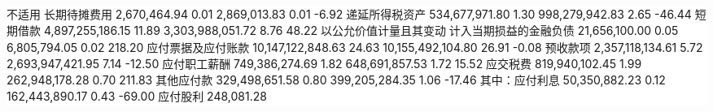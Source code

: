 不适用
长期待摊费用
2,670,464.94
0.01
2,869,013.83
0.01
-6.92
递延所得税资产
534,677,971.80
1.30
998,279,942.83
2.65
-46.44
短期借款
4,897,255,186.15
11.89
3,303,988,051.72
8.76
48.22
以公允价值计量且其变动
计入当期损益的金融负债
21,656,100.00
0.05
6,805,794.05
0.02
218.20
应付票据及应付账款
10,147,122,848.63
24.63
10,155,492,104.80
26.91
-0.08
预收款项
2,357,118,134.61
5.72
2,693,947,421.95
7.14
-12.50
应付职工薪酬
749,386,274.69
1.82
648,691,857.53
1.72
15.52
应交税费
819,940,102.45
1.99
262,948,178.28
0.70
211.83
其他应付款
329,498,651.58
0.80
399,205,284.35
1.06
-17.46
其中：应付利息
50,350,882.23
0.12
162,443,890.17
0.43
-69.00
应付股利
248,081.28